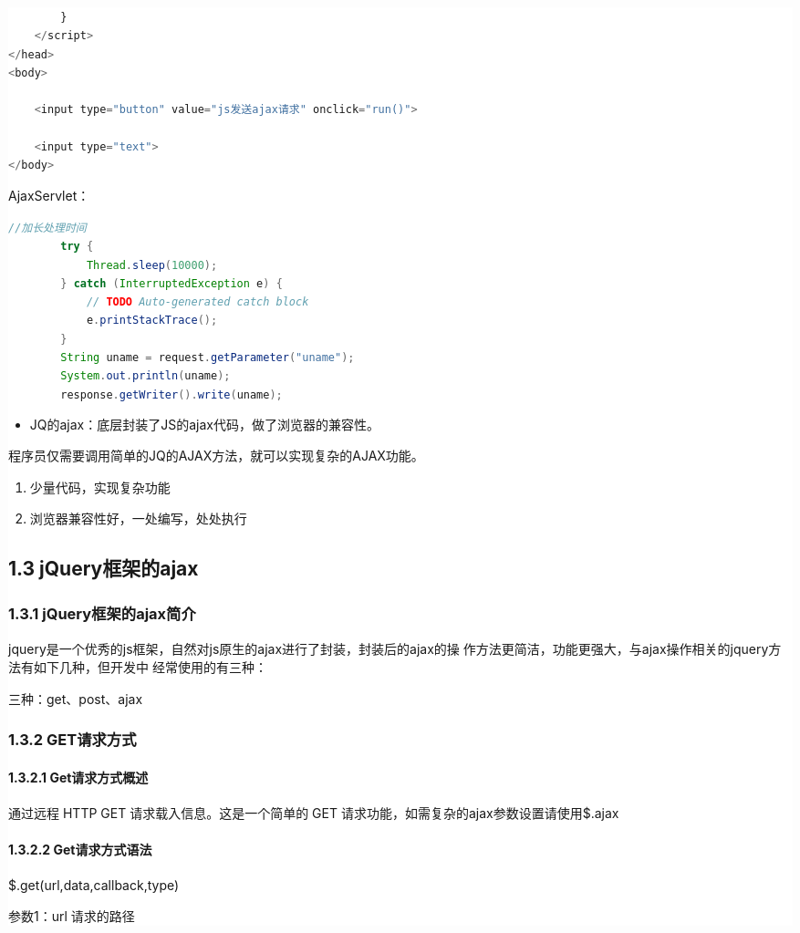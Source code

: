 ```javascript
		}
	</script>
</head>
<body>

	<input type="button" value="js发送ajax请求" onclick="run()">
	
	<input type="text">
</body>
```

AjaxServlet：

```java
//加长处理时间
		try {
			Thread.sleep(10000);
		} catch (InterruptedException e) {
			// TODO Auto-generated catch block
			e.printStackTrace();
		}
		String uname = request.getParameter("uname");
		System.out.println(uname);
		response.getWriter().write(uname);
```



- JQ的ajax：底层封装了JS的ajax代码，做了浏览器的兼容性。

程序员仅需要调用简单的JQ的AJAX方法，就可以实现复杂的AJAX功能。

1. 少量代码，实现复杂功能


2. 浏览器兼容性好，一处编写，处处执行

## **1.3 jQuery框架的ajax**

### **1.3.1 jQuery框架的ajax简介**

jquery是一个优秀的js框架，自然对js原生的ajax进行了封装，封装后的ajax的操 作方法更简洁，功能更强大，与ajax操作相关的jquery方法有如下几种，但开发中 经常使用的有三种：

三种：get、post、ajax

### **1.3.2 GET请求方式**

#### **1.3.2.1 Get请求方式概述**

通过远程 HTTP GET 请求载入信息。这是一个简单的 GET 请求功能，如需复杂的ajax参数设置请使用$.ajax

#### **1.3.2.2 Get请求方式语法** 

$.get(url,data,callback,type)

参数1：url      请求的路径
